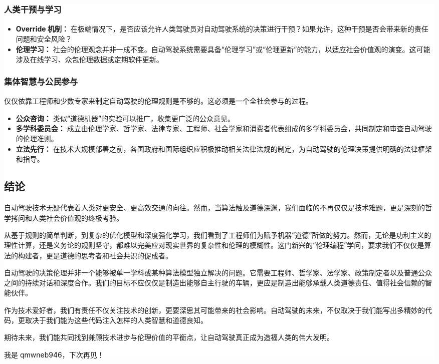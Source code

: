 ### 人类干预与学习

*   **Override 机制：** 在极端情况下，是否应该允许人类驾驶员对自动驾驶系统的决策进行干预？如果允许，这种干预是否会带来新的责任问题和安全风险？
*   **伦理学习：** 社会的伦理观念并非一成不变。自动驾驶系统需要具备“伦理学习”或“伦理更新”的能力，以适应社会价值观的演变。这可能涉及在线学习、众包伦理数据或定期软件更新。

### 集体智慧与公民参与

仅仅依靠工程师和少数专家来制定自动驾驶的伦理规则是不够的。这必须是一个全社会参与的过程。
*   **公众咨询：** 类似“道德机器”的实验可以推广，收集更广泛的公众意见。
*   **多学科委员会：** 成立由伦理学家、哲学家、法律专家、工程师、社会学家和消费者代表组成的多学科委员会，共同制定和审查自动驾驶的伦理准则。
*   **立法先行：** 在技术大规模部署之前，各国政府和国际组织应积极推动相关法律法规的制定，为自动驾驶的伦理决策提供明确的法律框架和指导。

## 结论

自动驾驶技术无疑代表着人类对更安全、更高效交通的向往。然而，当算法触及道德深渊，我们面临的不再仅仅是技术难题，更是深刻的哲学拷问和人类社会价值观的终极考验。

从基于规则的简单判断，到复杂的优化模型和深度强化学习，我们看到了工程师们为赋予机器“道德”所做的努力。然而，无论是功利主义的理性计算，还是义务论的规则坚守，都难以完美应对现实世界的复杂性和伦理的模糊性。这门新兴的“伦理编程”学问，要求我们不仅仅是算法的构建者，更是道德的思考者和社会共识的促成者。

自动驾驶的决策伦理并非一个能够被单一学科或某种算法模型独立解决的问题。它需要工程师、哲学家、法学家、政策制定者以及普通公众之间的持续对话和深度合作。我们的目标不应仅仅是制造出能够自主行驶的车辆，更应是制造出能够承载人类道德责任、值得社会信赖的智能伙伴。

作为技术爱好者，我们有责任不仅关注技术的创新，更要深思其可能带来的社会影响。自动驾驶的未来，不仅取决于我们能写出多精妙的代码，更取决于我们能为这些代码注入怎样的人类智慧和道德良知。

期待未来，我们能共同找到兼顾技术进步与伦理价值的平衡点，让自动驾驶真正成为造福人类的伟大发明。

我是 qmwneb946，下次再见！